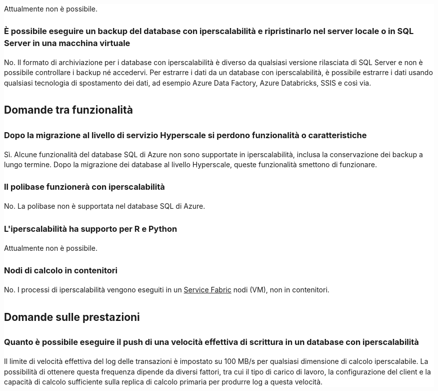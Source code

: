 Attualmente non è possibile.

### <a name="can-i-take-a-hyperscale-database-backup-and-restore-it-to-my-on-premises-server-or-on-sql-server-in-a-vm"></a>È possibile eseguire un backup del database con iperscalabilità e ripristinarlo nel server locale o in SQL Server in una macchina virtuale

No. Il formato di archiviazione per i database con iperscalabilità è diverso da qualsiasi versione rilasciata di SQL Server e non è possibile controllare i backup né accedervi. Per estrarre i dati da un database con iperscalabilità, è possibile estrarre i dati usando qualsiasi tecnologia di spostamento dei dati, ad esempio Azure Data Factory, Azure Databricks, SSIS e così via.

## <a name="cross-feature-questions"></a>Domande tra funzionalità

### <a name="do-i-lose-any-functionality-or-capabilities-after-migration-to-the-hyperscale-service-tier"></a>Dopo la migrazione al livello di servizio Hyperscale si perdono funzionalità o caratteristiche

Sì. Alcune funzionalità del database SQL di Azure non sono supportate in iperscalabilità, inclusa la conservazione dei backup a lungo termine. Dopo la migrazione dei database al livello Hyperscale, queste funzionalità smettono di funzionare.

### <a name="will-polybase-work-with-hyperscale"></a>Il polibase funzionerà con iperscalabilità

No. La polibase non è supportata nel database SQL di Azure.

### <a name="does-hyperscale-have-support-for-r-and-python"></a>L'iperscalabilità ha supporto per R e Python

Attualmente non è possibile.

### <a name="are-compute-nodes-containerized"></a>Nodi di calcolo in contenitori

No. I processi di iperscalabilità vengono eseguiti in un [Service Fabric](https://azure.microsoft.com/services/service-fabric/) nodi (VM), non in contenitori.

## <a name="performance-questions"></a>Domande sulle prestazioni

### <a name="how-much-write-throughput-can-i-push-in-a-hyperscale-database"></a>Quanto è possibile eseguire il push di una velocità effettiva di scrittura in un database con iperscalabilità

Il limite di velocità effettiva del log delle transazioni è impostato su 100 MB/s per qualsiasi dimensione di calcolo iperscalabile. La possibilità di ottenere questa frequenza dipende da diversi fattori, tra cui il tipo di carico di lavoro, la configurazione del client e la capacità di calcolo sufficiente sulla replica di calcolo primaria per produrre log a questa velocità.
